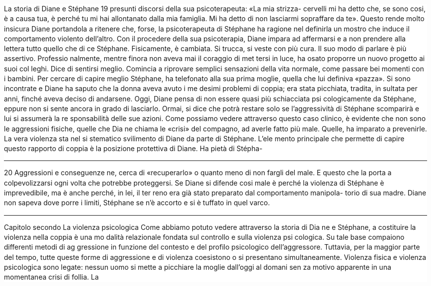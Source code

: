 
La storia di Diane e Stéphane
19
presunti discorsi della sua psicoterapeuta: «La mia strizza- 
cervelli mi ha detto che, se sono cosi, è a causa tua, è perché 
tu mi hai allontanato dalla mia famiglia. Mi ha detto di non 
lasciarmi sopraffare da te». Questo rende molto insicura 
Diane portandola a ritenere che, forse, la psicoterapeuta di 
Stéphane ha ragione nel definirla un mostro che induce il 
comportamento violento dell’altro.
Con il procedere della sua psicoterapia, Diane impara ad 
affermarsi e a non prendere alla lettera tutto quello che di­
ce Stéphane. Fisicamente, è cambiata. Si trucca, si veste con 
più cura. Il suo modo di parlare è più assertivo. Professio­
nalmente, mentre finora non aveva mai il coraggio di met­
tersi in luce, ha osato proporre un nuovo progetto ai suoi col­
leghi.
Dice di sentirsi meglio. Comincia a riprovare semplici 
sensazioni della vita normale, come passare bei momenti con 
i bambini.
Per cercare di capire meglio Stéphane, ha telefonato alla 
sua prima moglie, quella che lui definiva «pazza». Si sono 
incontrate e Diane ha saputo che la donna aveva avuto i me­
desimi problemi di coppia; era stata picchiata, tradita, in­
sultata per anni, finché aveva deciso di andarsene.
Oggi, Diane pensa di non essere quasi più schiacciata psi­
cologicamente da Stéphane, eppure non si sente ancora in 
grado di lasciarlo. Ormai, si dice che potrà restare solo se 
l’aggressività di Stéphane scomparirà e lui si assumerà la re­
sponsabilità delle sue azioni.
Come possiamo vedere attraverso questo caso clinico, è 
evidente che non sono le aggressioni fisiche, quelle che Dia­
ne chiama le «crisi» del compagno, ad averle fatto più male. 
Quelle, ha imparato a prevenirle. La vera violenza sta nel si­
stematico svilimento di Diane da parte di Stéphane. L’ele­
mento principale che permette di capire questo rapporto di 
coppia è la posizione protettiva di Diane. Ha pietà di Stépha- 

---

20 Aggressioni e conseguenze
ne, cerca di «recuperarlo» o quanto meno di non fargli del 
male. E questo che la porta a colpevolizzarsi ogni volta che 
potrebbe proteggersi.
Se Diane si difende cosi male è perché la violenza di 
Stéphane è imprevedibile, ma è anche perché, in lei, il ter­
reno era già stato preparato dal comportamento manipola- 
torio di sua madre. Diane non sapeva dove porre i limiti, 
Stéphane se n’è accorto e si è tuffato in quel varco.

---

Capitolo secondo
La violenza psicologica
Come abbiamo potuto vedere attraverso la storia di Dia­
ne e Stéphane, a costituire la violenza nella coppia è una mo­
dalità relazionale fondata sul controllo e sulla violenza psi­
cologica. Su tale base compaiono differenti metodi di ag­
gressione in funzione del contesto e del profilo psicologico 
dell’aggressore. Tuttavia, per la maggior parte del tempo, 
tutte queste forme di aggressione e di violenza coesistono o 
si presentano simultaneamente.
Violenza fisica e violenza psicologica sono legate: nessun 
uomo si mette a picchiare la moglie dall’oggi al domani sen­
za motivo apparente in una momentanea crisi di follia. La 